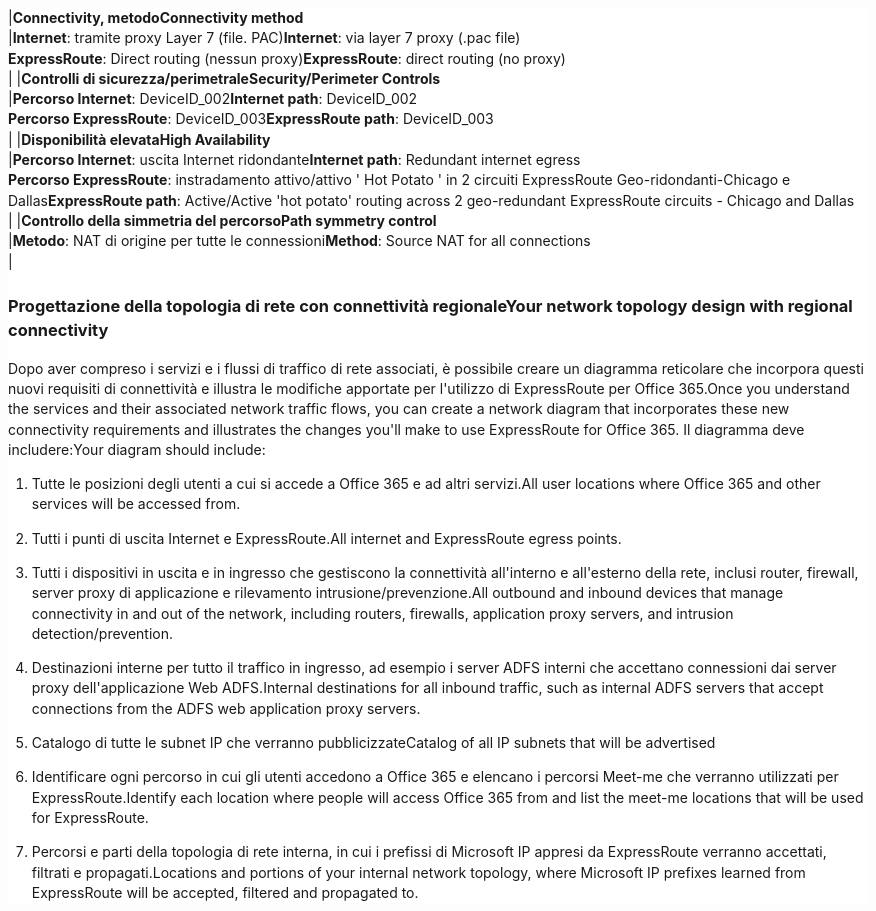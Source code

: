 |<span data-ttu-id="0a8aa-221">**Connectivity, metodo**</span><span class="sxs-lookup"><span data-stu-id="0a8aa-221">**Connectivity method**</span></span> <br/> |<span data-ttu-id="0a8aa-222">**Internet**: tramite proxy Layer 7 (file. PAC)</span><span class="sxs-lookup"><span data-stu-id="0a8aa-222">**Internet**: via layer 7 proxy (.pac file)</span></span>  <br/> <span data-ttu-id="0a8aa-223">**ExpressRoute**: Direct routing (nessun proxy)</span><span class="sxs-lookup"><span data-stu-id="0a8aa-223">**ExpressRoute**: direct routing (no proxy)</span></span>  <br/> |
|<span data-ttu-id="0a8aa-224">**Controlli di sicurezza/perimetrale**</span><span class="sxs-lookup"><span data-stu-id="0a8aa-224">**Security/Perimeter Controls**</span></span> <br/> |<span data-ttu-id="0a8aa-225">**Percorso Internet**: DeviceID_002</span><span class="sxs-lookup"><span data-stu-id="0a8aa-225">**Internet path**: DeviceID_002</span></span>  <br/> <span data-ttu-id="0a8aa-226">**Percorso ExpressRoute**: DeviceID_003</span><span class="sxs-lookup"><span data-stu-id="0a8aa-226">**ExpressRoute path**: DeviceID_003</span></span>  <br/> |
|<span data-ttu-id="0a8aa-227">**Disponibilità elevata**</span><span class="sxs-lookup"><span data-stu-id="0a8aa-227">**High Availability**</span></span> <br/> |<span data-ttu-id="0a8aa-228">**Percorso Internet**: uscita Internet ridondante</span><span class="sxs-lookup"><span data-stu-id="0a8aa-228">**Internet path**: Redundant internet egress</span></span>  <br/> <span data-ttu-id="0a8aa-229">**Percorso ExpressRoute**: instradamento attivo/attivo ' Hot Potato ' in 2 circuiti ExpressRoute Geo-ridondanti-Chicago e Dallas</span><span class="sxs-lookup"><span data-stu-id="0a8aa-229">**ExpressRoute path**: Active/Active 'hot potato' routing across 2 geo-redundant ExpressRoute circuits - Chicago and Dallas</span></span>  <br/> |
|<span data-ttu-id="0a8aa-230">**Controllo della simmetria del percorso**</span><span class="sxs-lookup"><span data-stu-id="0a8aa-230">**Path symmetry control**</span></span> <br/> |<span data-ttu-id="0a8aa-231">**Metodo**: NAT di origine per tutte le connessioni</span><span class="sxs-lookup"><span data-stu-id="0a8aa-231">**Method**: Source NAT for all connections</span></span>  <br/> |

### <a name="your-network-topology-design-with-regional-connectivity"></a><span data-ttu-id="0a8aa-232">Progettazione della topologia di rete con connettività regionale</span><span class="sxs-lookup"><span data-stu-id="0a8aa-232">Your network topology design with regional connectivity</span></span>
<span data-ttu-id="0a8aa-233"><a name="topology"> </a></span><span class="sxs-lookup"><span data-stu-id="0a8aa-233"></span></span>

<span data-ttu-id="0a8aa-234">Dopo aver compreso i servizi e i flussi di traffico di rete associati, è possibile creare un diagramma reticolare che incorpora questi nuovi requisiti di connettività e illustra le modifiche apportate per l'utilizzo di ExpressRoute per Office 365.</span><span class="sxs-lookup"><span data-stu-id="0a8aa-234">Once you understand the services and their associated network traffic flows, you can create a network diagram that incorporates these new connectivity requirements and illustrates the changes you'll make to use ExpressRoute for Office 365.</span></span> <span data-ttu-id="0a8aa-235">Il diagramma deve includere:</span><span class="sxs-lookup"><span data-stu-id="0a8aa-235">Your diagram should include:</span></span>
  
1. <span data-ttu-id="0a8aa-236">Tutte le posizioni degli utenti a cui si accede a Office 365 e ad altri servizi.</span><span class="sxs-lookup"><span data-stu-id="0a8aa-236">All user locations where Office 365 and other services will be accessed from.</span></span>

2. <span data-ttu-id="0a8aa-237">Tutti i punti di uscita Internet e ExpressRoute.</span><span class="sxs-lookup"><span data-stu-id="0a8aa-237">All internet and ExpressRoute egress points.</span></span>

3. <span data-ttu-id="0a8aa-238">Tutti i dispositivi in uscita e in ingresso che gestiscono la connettività all'interno e all'esterno della rete, inclusi router, firewall, server proxy di applicazione e rilevamento intrusione/prevenzione.</span><span class="sxs-lookup"><span data-stu-id="0a8aa-238">All outbound and inbound devices that manage connectivity in and out of the network, including routers, firewalls, application proxy servers, and intrusion detection/prevention.</span></span>

4. <span data-ttu-id="0a8aa-239">Destinazioni interne per tutto il traffico in ingresso, ad esempio i server ADFS interni che accettano connessioni dai server proxy dell'applicazione Web ADFS.</span><span class="sxs-lookup"><span data-stu-id="0a8aa-239">Internal destinations for all inbound traffic, such as internal ADFS servers that accept connections from the ADFS web application proxy servers.</span></span>

5. <span data-ttu-id="0a8aa-240">Catalogo di tutte le subnet IP che verranno pubblicizzate</span><span class="sxs-lookup"><span data-stu-id="0a8aa-240">Catalog of all IP subnets that will be advertised</span></span>

6. <span data-ttu-id="0a8aa-241">Identificare ogni percorso in cui gli utenti accedono a Office 365 e elencano i percorsi Meet-me che verranno utilizzati per ExpressRoute.</span><span class="sxs-lookup"><span data-stu-id="0a8aa-241">Identify each location where people will access Office 365 from and list the meet-me locations that will be used for ExpressRoute.</span></span>

7. <span data-ttu-id="0a8aa-242">Percorsi e parti della topologia di rete interna, in cui i prefissi di Microsoft IP appresi da ExpressRoute verranno accettati, filtrati e propagati.</span><span class="sxs-lookup"><span data-stu-id="0a8aa-242">Locations and portions of your internal network topology, where Microsoft IP prefixes learned from ExpressRoute will be accepted, filtered and propagated to.</span></span>
